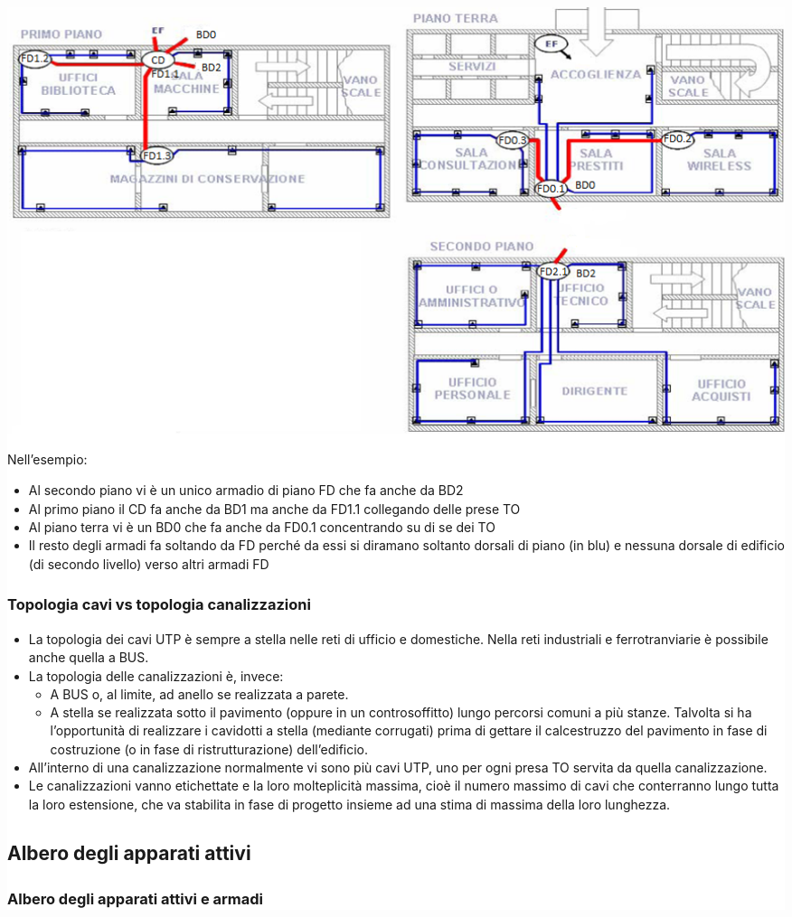 <img src="img/esempiocabl.png" alt="alt text" width="900">

Nell’esempio:
- Al secondo piano vi è un unico armadio di piano FD che fa anche da BD2
- Al primo piano il CD fa anche da BD1 ma anche da FD1.1 collegando delle prese TO
- Al piano terra vi è un BD0 che fa anche da FD0.1 concentrando su di se dei TO
- Il resto degli armadi fa soltando da FD perché da essi si diramano soltanto dorsali di piano (in blu) e nessuna dorsale di edificio (di secondo livello) verso altri armadi FD

### **Topologia cavi vs topologia canalizzazioni**

- La topologia dei cavi UTP è sempre a stella nelle reti di ufficio e domestiche. Nella reti industriali e ferrotranviarie è possibile anche quella a BUS.
- La topologia delle canalizzazioni è, invece:
    - A BUS o, al limite, ad anello se realizzata a parete. 
    - A stella se realizzata sotto il pavimento (oppure in un controsoffitto) lungo percorsi comuni a più stanze. Talvolta si ha l’opportunità di realizzare i cavidotti a stella (mediante corrugati) prima di gettare il calcestruzzo del pavimento in fase di costruzione (o in fase di ristrutturazione) dell’edificio.
- All’interno di una canalizzazione normalmente vi sono più cavi UTP, uno per ogni presa TO servita da quella canalizzazione.
- Le canalizzazioni vanno etichettate e la loro molteplicità massima, cioè il numero massimo di cavi che conterranno lungo tutta la loro estensione, che va stabilita in fase di progetto insieme ad una stima di massima della loro lunghezza.

## **Albero degli apparati attivi**

### **Albero degli apparati attivi e armadi**

